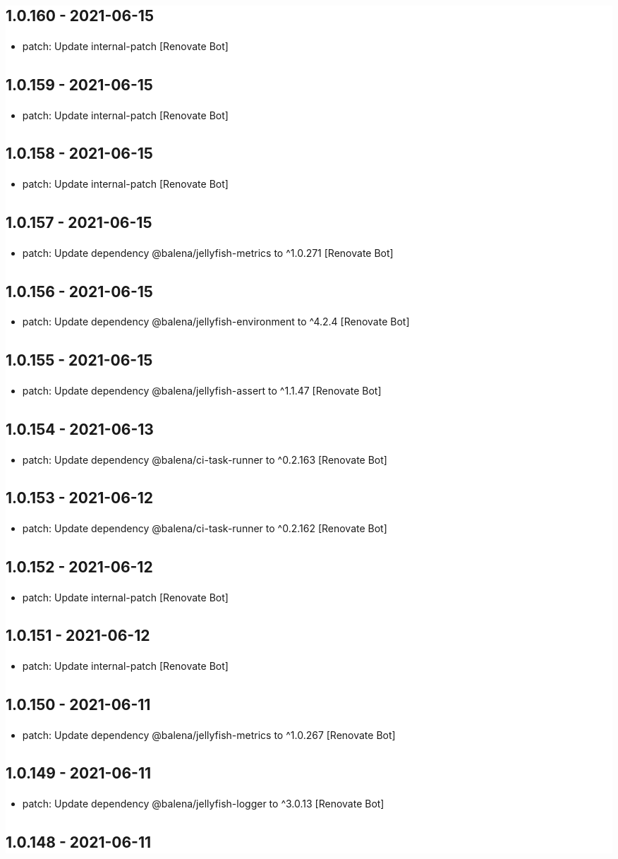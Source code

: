 ## 1.0.160 - 2021-06-15

* patch: Update internal-patch [Renovate Bot]

## 1.0.159 - 2021-06-15

* patch: Update internal-patch [Renovate Bot]

## 1.0.158 - 2021-06-15

* patch: Update internal-patch [Renovate Bot]

## 1.0.157 - 2021-06-15

* patch: Update dependency @balena/jellyfish-metrics to ^1.0.271 [Renovate Bot]

## 1.0.156 - 2021-06-15

* patch: Update dependency @balena/jellyfish-environment to ^4.2.4 [Renovate Bot]

## 1.0.155 - 2021-06-15

* patch: Update dependency @balena/jellyfish-assert to ^1.1.47 [Renovate Bot]

## 1.0.154 - 2021-06-13

* patch: Update dependency @balena/ci-task-runner to ^0.2.163 [Renovate Bot]

## 1.0.153 - 2021-06-12

* patch: Update dependency @balena/ci-task-runner to ^0.2.162 [Renovate Bot]

## 1.0.152 - 2021-06-12

* patch: Update internal-patch [Renovate Bot]

## 1.0.151 - 2021-06-12

* patch: Update internal-patch [Renovate Bot]

## 1.0.150 - 2021-06-11

* patch: Update dependency @balena/jellyfish-metrics to ^1.0.267 [Renovate Bot]

## 1.0.149 - 2021-06-11

* patch: Update dependency @balena/jellyfish-logger to ^3.0.13 [Renovate Bot]

## 1.0.148 - 2021-06-11

